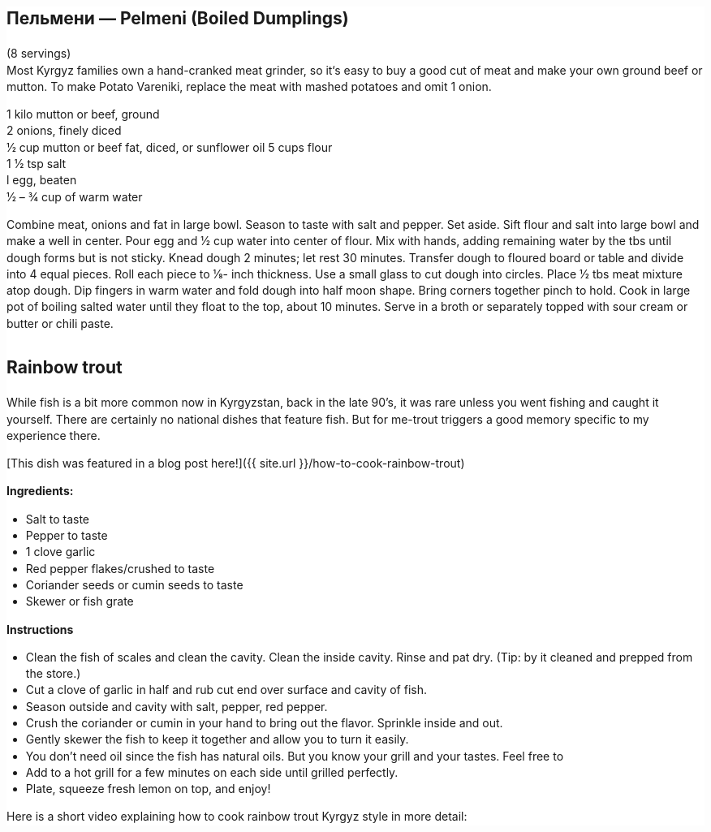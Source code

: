 ## Пельмени — Pelmeni (Boiled Dumplings)

(8 servings)  
Most Kyrgyz families own a hand-cranked meat grinder, so it‘s easy to buy a good cut of meat and make your own ground beef or mutton. To make Potato Vareniki, replace the meat with mashed potatoes and omit 1 onion.

1 kilo mutton or beef, ground  
2 onions, finely diced  
1⁄2 cup mutton or beef fat, diced, or sunflower oil 5 cups flour  
1 1⁄2 tsp salt  
l egg, beaten  
1⁄2 – 3⁄4 cup of warm water

Combine meat, onions and fat in large bowl. Season to taste with salt and pepper. Set aside. Sift flour and salt into large bowl and make a well in center. Pour egg and 1⁄2 cup water into center of flour. Mix with hands, adding remaining water by the tbs until dough forms but is not sticky. Knead dough 2 minutes; let rest 30 minutes. Transfer dough to floured board or table and divide into 4 equal pieces. Roll each piece to 1⁄8- inch thickness. Use a small glass to cut dough into circles. Place 1⁄2 tbs meat mixture atop dough. Dip fingers in warm water and fold dough into half moon shape. Bring corners together pinch to hold. Cook in large pot of boiling salted water until they float to the top, about 10 minutes. Serve in a broth or separately topped with sour cream or butter or chili paste.

## Rainbow trout

While fish is a bit more common now in Kyrgyzstan, back in the late 90’s, it was rare unless you went fishing and caught it yourself. There are certainly no national dishes that feature fish. But for me-trout triggers a good memory specific to my experience there.

[This dish was featured in a blog post here!]({{ site.url }}/how-to-cook-rainbow-trout)

**Ingredients:**
- Salt to taste
- Pepper to taste
- 1 clove garlic
- Red pepper flakes/crushed to taste
- Coriander seeds or cumin seeds to taste
- Skewer or fish grate

**Instructions**
- Clean the fish of scales and clean the cavity. Clean the inside cavity. Rinse and pat dry. (Tip: by it cleaned and prepped from the store.)
- Cut a clove of garlic in half and rub cut end over surface and cavity of fish.
- Season outside and cavity with salt, pepper, red pepper.
- Crush the coriander or cumin in your hand to bring out the flavor. Sprinkle inside and out.
- Gently skewer the fish to keep it together and allow you to turn it easily.
- You don’t need oil since the fish has natural oils. But you know your grill and your tastes. Feel free to
- Add to a hot grill for a few minutes on each side until grilled perfectly.
- Plate, squeeze fresh lemon on top, and enjoy!

Here is a short video explaining how to cook rainbow trout Kyrgyz style in more detail: 
